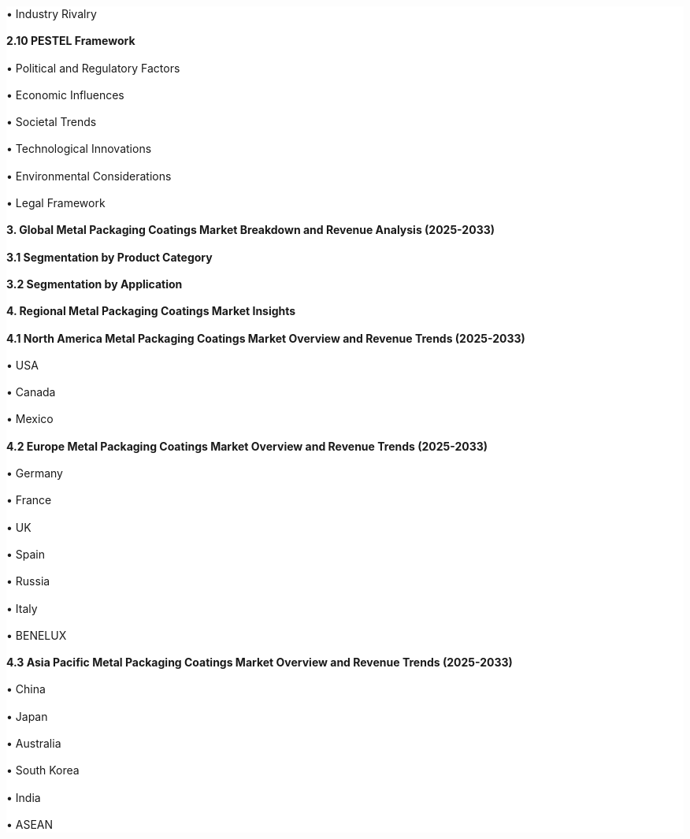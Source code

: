 • Industry Rivalry

<strong>2.10 PESTEL Framework</strong>

• Political and Regulatory Factors

• Economic Influences

• Societal Trends

• Technological Innovations

• Environmental Considerations

• Legal Framework

<strong>3. Global Metal Packaging Coatings Market Breakdown and Revenue Analysis (2025-2033)</strong>

<strong>3.1 Segmentation by Product Category</strong>

<strong>3.2 Segmentation by Application</strong>

<strong>4. Regional Metal Packaging Coatings Market Insights</strong>

<strong>4.1 North America Metal Packaging Coatings Market Overview and Revenue Trends (2025-2033)</strong>

• USA

• Canada

• Mexico

<strong>4.2 Europe Metal Packaging Coatings Market Overview and Revenue Trends (2025-2033)</strong>

• Germany

• France

• UK

• Spain

• Russia

• Italy

• BENELUX

<strong>4.3 Asia Pacific Metal Packaging Coatings Market Overview and Revenue Trends (2025-2033)</strong>

• China

• Japan

• Australia

• South Korea

• India

• ASEAN
